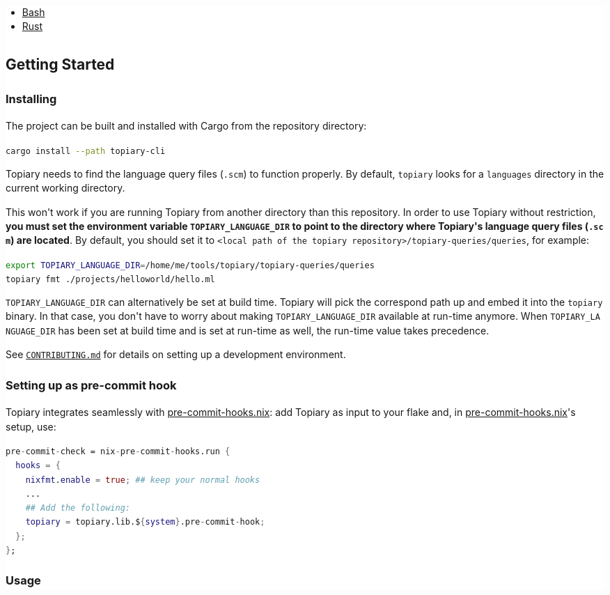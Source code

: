 * [Bash]
* [Rust]

## Getting Started

### Installing

The project can be built and installed with Cargo from the repository
directory:

```bash
cargo install --path topiary-cli
```

Topiary needs to find the language query files (`.scm`) to function properly. By
default, `topiary` looks for a `languages` directory in the current working
directory.

This won't work if you are running Topiary from another directory than this
repository. In order to use Topiary without restriction, **you must set the
environment variable `TOPIARY_LANGUAGE_DIR` to point to the directory where
Topiary's language query files (`.scm`) are located**. By default, you should
set it to `<local path of the topiary repository>/topiary-queries/queries`, for example:

```sh
export TOPIARY_LANGUAGE_DIR=/home/me/tools/topiary/topiary-queries/queries
topiary fmt ./projects/helloworld/hello.ml
```

`TOPIARY_LANGUAGE_DIR` can alternatively be set at build time. Topiary will pick
the correspond path up and embed it into the `topiary` binary. In that case, you
don't have to worry about making `TOPIARY_LANGUAGE_DIR` available at run-time
anymore. When `TOPIARY_LANGUAGE_DIR` has been set at build time and is set at
run-time as well, the run-time value takes precedence.

See [`CONTRIBUTING.md`][contributing] for details on setting up a
development environment.

### Setting up as pre-commit hook

Topiary integrates seamlessly with [pre-commit-hooks.nix]: add Topiary as input
to your flake and, in [pre-commit-hooks.nix]'s setup, use:

``` nix
pre-commit-check = nix-pre-commit-hooks.run {
  hooks = {
    nixfmt.enable = true; ## keep your normal hooks
    ...
    ## Add the following:
    topiary = topiary.lib.${system}.pre-commit-hook;
  };
};
```

[pre-commit-hooks.nix]: https://github.com/cachix/pre-commit-hooks.nix

### Usage


[badge-ci]: https://img.shields.io/github/actions/workflow/status/tweag/topiary/ci.yml?logo=github
[badge-ci-link]: https://github.com/tweag/topiary/actions/workflows/ci.yml
[badge-discord]: https://img.shields.io/discord/1174731094726295632?logo=discord
[badge-discord-link]: https://discord.gg/FSnkvNyyzC
[badge-release]: https://img.shields.io/github/v/release/tweag/topiary?display_name=release&logo=github
[badge-release-link]: https://github.com/tweag/topiary/releases/latest
[bash]: https://www.gnu.org/software/bash
[contributing]: CONTRIBUTING.md
[css]: https://en.wikipedia.org/wiki/CSS
[difftastic]: https://difftastic.wilfred.me.uk
[format-all]: https://melpa.org/#/format-all
[gofmt-slides]: https://go.dev/talks/2015/gofmt-en.slide#1
[gofmt]: https://pkg.go.dev/cmd/gofmt
[json]: https://www.json.org
[nickel]: https://nickel-lang.org
[null-ls.nvim]: https://github.com/jose-elias-alvarez/null-ls.nvim
[nvim-treesitter]: https://github.com/nvim-treesitter/playground
[ocaml]: https://ocaml.org
[ocamlformat]: https://github.com/ocaml-ppx/ocamlformat
[ocamllex]: https://v2.ocaml.org/manual/lexyacc.html
[ocp-indent]: https://www.typerex.org/ocp-indent.html
[ormolu]: https://github.com/tweag/ormolu
[prettier]: https://prettier.io/
[rust]: https://www.rust-lang.org
[rustfmt]: https://rust-lang.github.io/rustfmt
[shfmt]: https://github.com/mvdan/sh
[toml]: https://toml.io
[topiary-playground]: https://topiary.tweag.io/playground
[topiary-website]: https://topiary.tweag.io
[tree-sitter-parsers]: https://tree-sitter.github.io/tree-sitter/#available-parsers
[tree-sitter-playground]: https://tree-sitter.github.io/tree-sitter/playground
[tree-sitter-query]: https://tree-sitter.github.io/tree-sitter/using-parsers#pattern-matching-with-queries
[tree-sitter]: https://tree-sitter.github.io/tree-sitter
[treefmt]: https://github.com/numtide/treefmt
[ursa]: https://github.com/ursalang/ursa